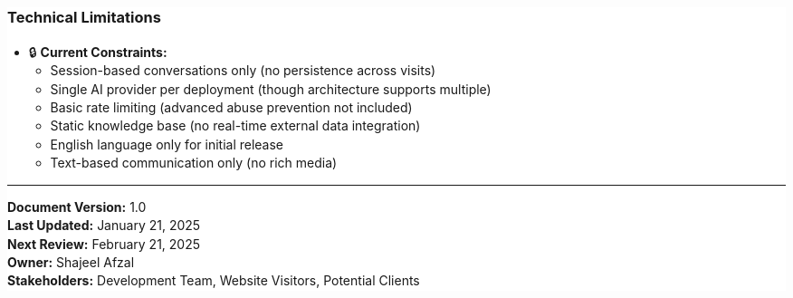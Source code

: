 ### Technical Limitations
- 🔒 **Current Constraints:**
  - Session-based conversations only (no persistence across visits)
  - Single AI provider per deployment (though architecture supports multiple)
  - Basic rate limiting (advanced abuse prevention not included)
  - Static knowledge base (no real-time external data integration)
  - English language only for initial release
  - Text-based communication only (no rich media)

---

**Document Version:** 1.0  
**Last Updated:** January 21, 2025  
**Next Review:** February 21, 2025  
**Owner:** Shajeel Afzal  
**Stakeholders:** Development Team, Website Visitors, Potential Clients
